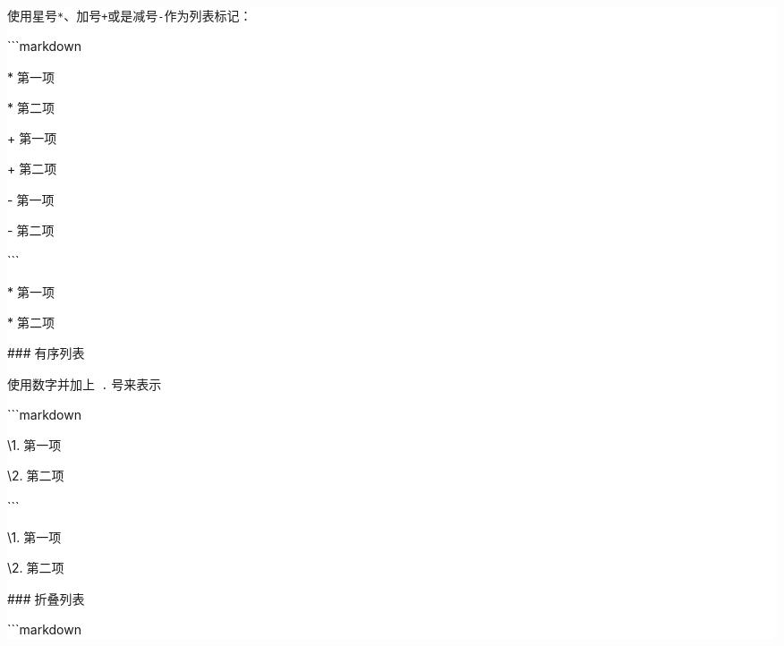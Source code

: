 

使用星号`*`、加号`+`或是减号`-`作为列表标记：



\```markdown

\* 第一项

\* 第二项



\+ 第一项

\+ 第二项



\- 第一项

\- 第二项

\```







\* 第一项

\* 第二项



\### 有序列表



使用数字并加上` .` 号来表示



\```markdown

\1. 第一项

\2. 第二项

\```







\1. 第一项

\2. 第二项







\### 折叠列表



\```markdown
